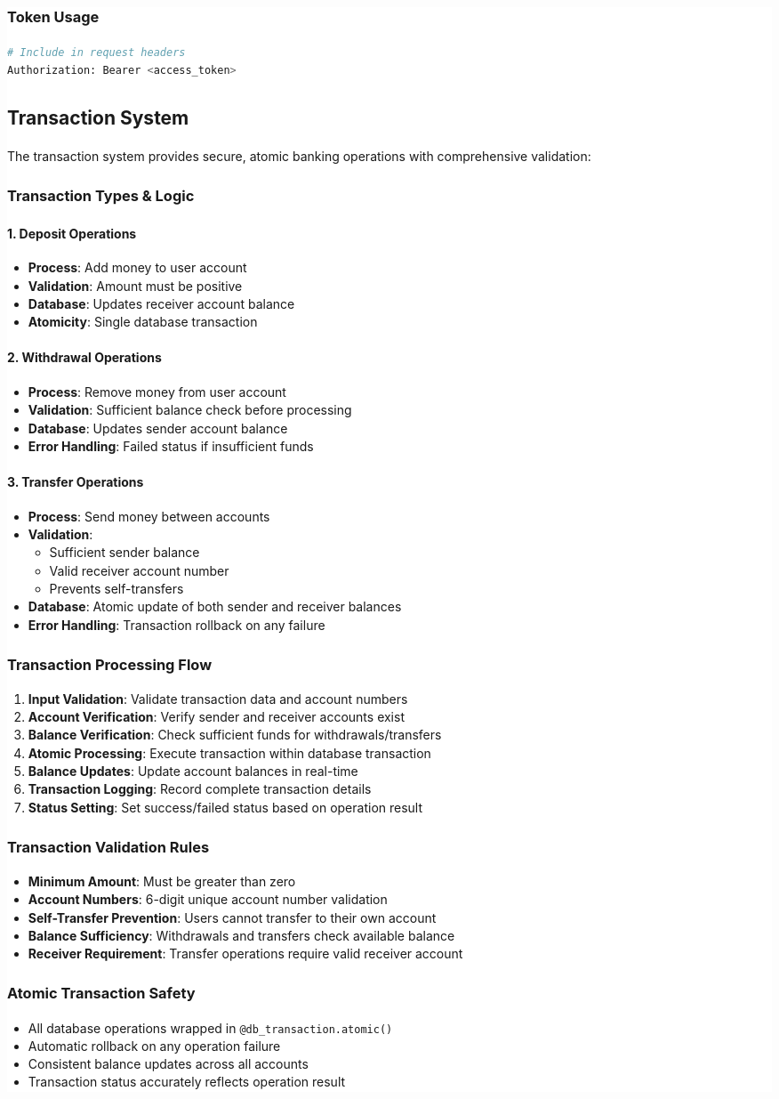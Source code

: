 ### Token Usage
```python
# Include in request headers
Authorization: Bearer <access_token>
```

## Transaction System

The transaction system provides secure, atomic banking operations with comprehensive validation:

### Transaction Types & Logic

#### 1. Deposit Operations
- **Process**: Add money to user account
- **Validation**: Amount must be positive
- **Database**: Updates receiver account balance
- **Atomicity**: Single database transaction

#### 2. Withdrawal Operations  
- **Process**: Remove money from user account
- **Validation**: Sufficient balance check before processing
- **Database**: Updates sender account balance
- **Error Handling**: Failed status if insufficient funds

#### 3. Transfer Operations
- **Process**: Send money between accounts
- **Validation**: 
  - Sufficient sender balance
  - Valid receiver account number
  - Prevents self-transfers
- **Database**: Atomic update of both sender and receiver balances
- **Error Handling**: Transaction rollback on any failure

### Transaction Processing Flow
1. **Input Validation**: Validate transaction data and account numbers
2. **Account Verification**: Verify sender and receiver accounts exist
3. **Balance Verification**: Check sufficient funds for withdrawals/transfers
4. **Atomic Processing**: Execute transaction within database transaction
5. **Balance Updates**: Update account balances in real-time
6. **Transaction Logging**: Record complete transaction details
7. **Status Setting**: Set success/failed status based on operation result

### Transaction Validation Rules
- **Minimum Amount**: Must be greater than zero
- **Account Numbers**: 6-digit unique account number validation
- **Self-Transfer Prevention**: Users cannot transfer to their own account
- **Balance Sufficiency**: Withdrawals and transfers check available balance
- **Receiver Requirement**: Transfer operations require valid receiver account

### Atomic Transaction Safety
- All database operations wrapped in `@db_transaction.atomic()`
- Automatic rollback on any operation failure
- Consistent balance updates across all accounts
- Transaction status accurately reflects operation result
